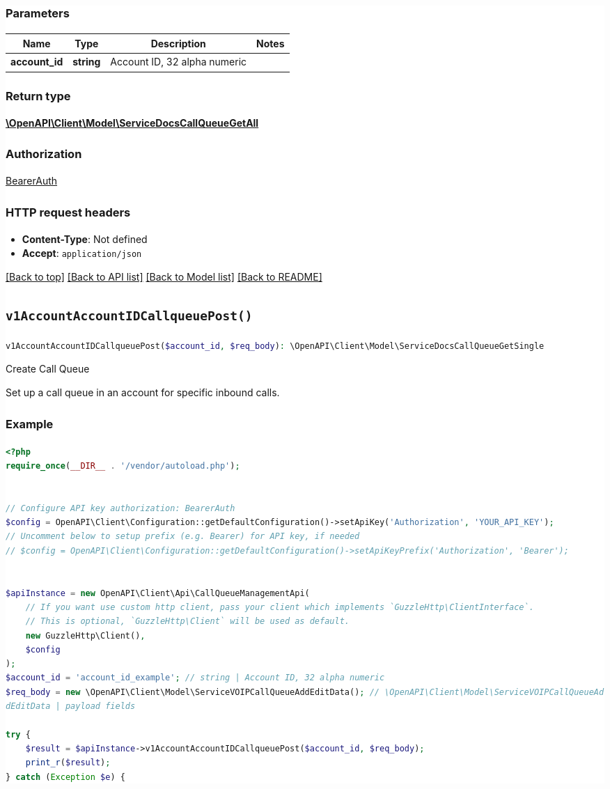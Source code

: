 ### Parameters

| Name | Type | Description  | Notes |
| ------------- | ------------- | ------------- | ------------- |
| **account_id** | **string**| Account ID, 32 alpha numeric | |

### Return type

[**\OpenAPI\Client\Model\ServiceDocsCallQueueGetAll**](../Model/ServiceDocsCallQueueGetAll.md)

### Authorization

[BearerAuth](../../README.md#BearerAuth)

### HTTP request headers

- **Content-Type**: Not defined
- **Accept**: `application/json`

[[Back to top]](#) [[Back to API list]](../../README.md#endpoints)
[[Back to Model list]](../../README.md#models)
[[Back to README]](../../README.md)

## `v1AccountAccountIDCallqueuePost()`

```php
v1AccountAccountIDCallqueuePost($account_id, $req_body): \OpenAPI\Client\Model\ServiceDocsCallQueueGetSingle
```

Create Call Queue

Set up a call queue in an account for specific inbound calls.

### Example

```php
<?php
require_once(__DIR__ . '/vendor/autoload.php');


// Configure API key authorization: BearerAuth
$config = OpenAPI\Client\Configuration::getDefaultConfiguration()->setApiKey('Authorization', 'YOUR_API_KEY');
// Uncomment below to setup prefix (e.g. Bearer) for API key, if needed
// $config = OpenAPI\Client\Configuration::getDefaultConfiguration()->setApiKeyPrefix('Authorization', 'Bearer');


$apiInstance = new OpenAPI\Client\Api\CallQueueManagementApi(
    // If you want use custom http client, pass your client which implements `GuzzleHttp\ClientInterface`.
    // This is optional, `GuzzleHttp\Client` will be used as default.
    new GuzzleHttp\Client(),
    $config
);
$account_id = 'account_id_example'; // string | Account ID, 32 alpha numeric
$req_body = new \OpenAPI\Client\Model\ServiceVOIPCallQueueAddEditData(); // \OpenAPI\Client\Model\ServiceVOIPCallQueueAddEditData | payload fields

try {
    $result = $apiInstance->v1AccountAccountIDCallqueuePost($account_id, $req_body);
    print_r($result);
} catch (Exception $e) {
```
